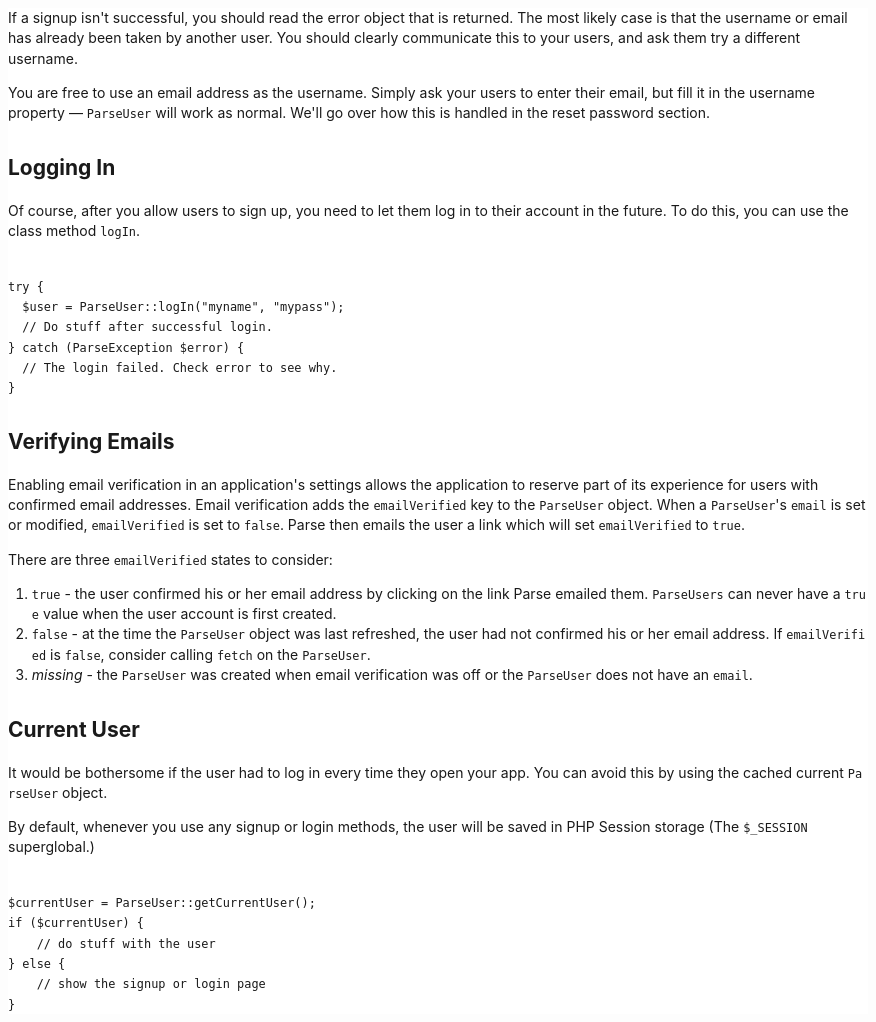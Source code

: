 If a signup isn't successful, you should read the error object that is returned. The most likely case is that the username or email has already been taken by another user. You should clearly communicate this to your users, and ask them try a different username.

You are free to use an email address as the username. Simply ask your users to enter their email, but fill it in the username property &mdash; `ParseUser` will work as normal. We'll go over how this is handled in the reset password section.

## Logging In

Of course, after you allow users to sign up, you need to let them log in to their account in the future. To do this, you can use the class method `logIn`.

<pre><code class="php">
try {
  $user = ParseUser::logIn("myname", "mypass");
  // Do stuff after successful login.
} catch (ParseException $error) {
  // The login failed. Check error to see why.
}
</code></pre>

## Verifying Emails

Enabling email verification in an application's settings allows the application to reserve part of its experience for users with confirmed email addresses. Email verification adds the `emailVerified` key to the `ParseUser` object. When a `ParseUser`'s `email` is set or modified, `emailVerified` is set to `false`. Parse then emails the user a link which will set `emailVerified` to `true`.

There are three `emailVerified` states to consider:

1.  `true` - the user confirmed his or her email address by clicking on the link Parse emailed them. `ParseUsers` can never have a `true` value when the user account is first created.
2.  `false` - at the time the `ParseUser` object was last refreshed, the user had not confirmed his or her email address. If `emailVerified` is `false`, consider calling `fetch` on the `ParseUser`.
3.  _missing_ - the `ParseUser` was created when email verification was off or the `ParseUser` does not have an `email`.

## Current User

It would be bothersome if the user had to log in every time they open your app. You can avoid this by using the cached current `ParseUser` object.

By default, whenever you use any signup or login methods, the user will be saved in PHP Session storage (The `$_SESSION` superglobal.)

<pre><code class="php">
$currentUser = ParseUser::getCurrentUser();
if ($currentUser) {
    // do stuff with the user
} else {
    // show the signup or login page
}
</code></pre>
